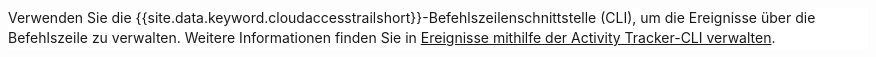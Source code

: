 Verwenden Sie die {{site.data.keyword.cloudaccesstrailshort}}-Befehlszeilenschnittstelle (CLI), um die Ereignisse über die Befehlszeile zu verwalten. Weitere Informationen finden Sie in [Ereignisse mithilfe der Activity Tracker-CLI verwalten](/docs/services/cloud-activity-tracker/tutorials/manage_events_cli.html#tutorial2).



